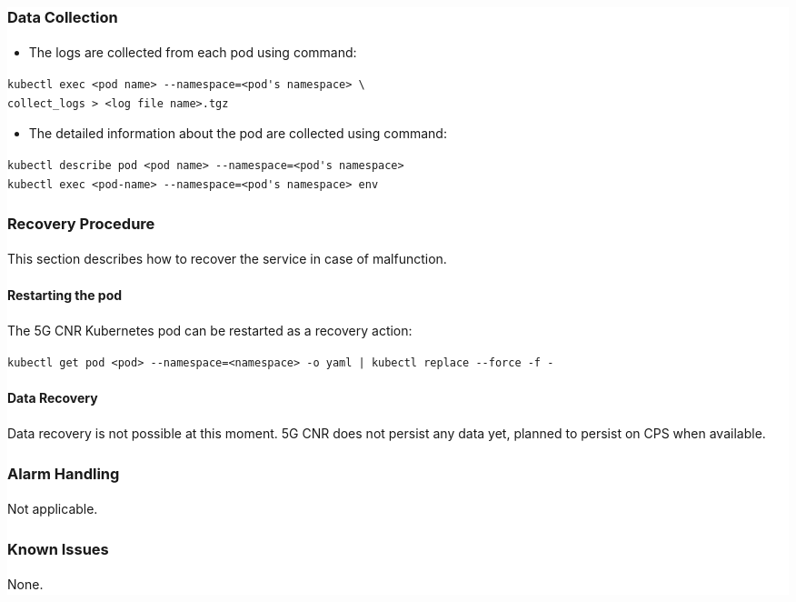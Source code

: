 ### Data Collection

- The logs are collected from each pod using command:

```text
kubectl exec <pod name> --namespace=<pod's namespace> \
collect_logs > <log file name>.tgz
```

- The detailed information about the pod are collected using command:

```text
kubectl describe pod <pod name> --namespace=<pod's namespace>
kubectl exec <pod-name> --namespace=<pod's namespace> env
```

### Recovery Procedure

This section describes how to recover the service in case of malfunction.

#### Restarting the pod

The 5G CNR Kubernetes pod can be restarted as a recovery action:

```text
kubectl get pod <pod> --namespace=<namespace> -o yaml | kubectl replace --force -f -
```

#### Data Recovery

Data recovery is not possible at this moment. 5G CNR does not persist any data yet, planned to persist on CPS when available.

### Alarm Handling

Not applicable.

### Known Issues

None.